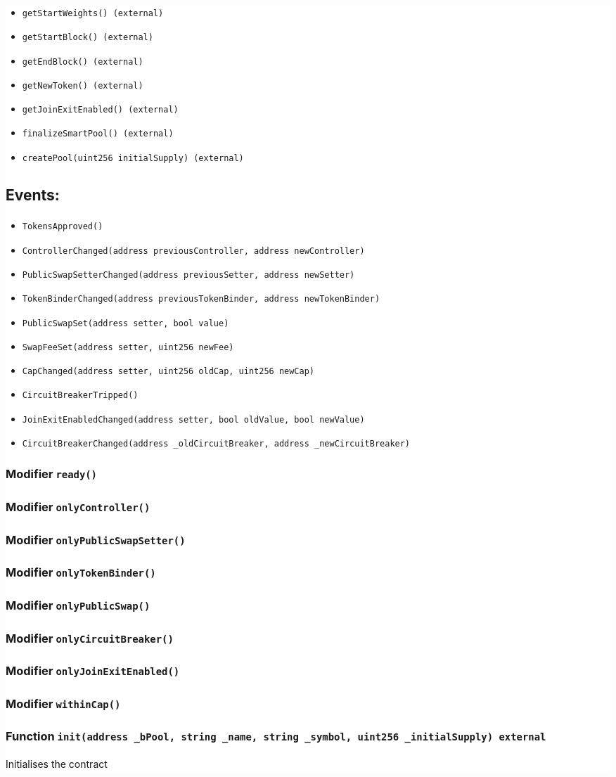 - `getStartWeights() (external)`

- `getStartBlock() (external)`

- `getEndBlock() (external)`

- `getNewToken() (external)`

- `getJoinExitEnabled() (external)`

- `finalizeSmartPool() (external)`

- `createPool(uint256 initialSupply) (external)`

## Events:

- `TokensApproved()`

- `ControllerChanged(address previousController, address newController)`

- `PublicSwapSetterChanged(address previousSetter, address newSetter)`

- `TokenBinderChanged(address previousTokenBinder, address newTokenBinder)`

- `PublicSwapSet(address setter, bool value)`

- `SwapFeeSet(address setter, uint256 newFee)`

- `CapChanged(address setter, uint256 oldCap, uint256 newCap)`

- `CircuitBreakerTripped()`

- `JoinExitEnabledChanged(address setter, bool oldValue, bool newValue)`

- `CircuitBreakerChanged(address _oldCircuitBreaker, address _newCircuitBreaker)`

### Modifier `ready()`

### Modifier `onlyController()`

### Modifier `onlyPublicSwapSetter()`

### Modifier `onlyTokenBinder()`

### Modifier `onlyPublicSwap()`

### Modifier `onlyCircuitBreaker()`

### Modifier `onlyJoinExitEnabled()`

### Modifier `withinCap()`

### Function `init(address _bPool, string _name, string _symbol, uint256 _initialSupply) external`

Initialises the contract
